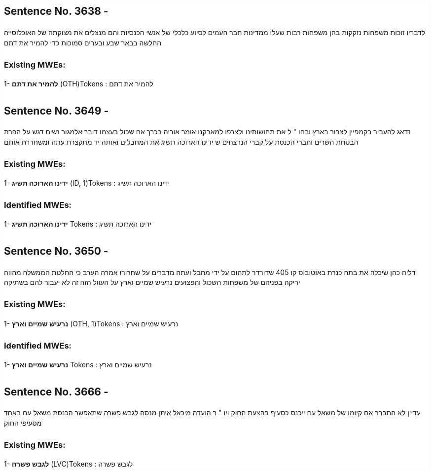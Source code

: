 ## Sentence No. 3638 - 
לדבריו זוכות משפחות נזקקות בהן משפחות רבות שעלו ממדינות חבר העמים לסיוע כלכלי של אנשי הכנסיות והם מנצלים את מצוקתה של האוכלוסייה החלשה בבאר שבע ובערים סמוכות כדי להמיר את דתם
### Existing MWEs: 
1- **להמיר את דתם** (OTH)Tokens : 
להמיר
את
דתם

## Sentence No. 3649 - 
נדאג להעביר בקמפיין לצבור בארץ ובחו " ל את תחושותינו ולצרפו למאבקנו אומר אוריה בכרך אח שכול בעצמו דובר אלמגור נשים דגש על הפרת הבטחת השרים וחברי הכנסת על קברי הנרצחים ש ידינו הארוכה תשיג את המחבלים ואותה יד מתקצרת עתה ומשחררת אותם
### Existing MWEs: 
1- **ידינו הארוכה תשיג** (ID, 1)Tokens : 
ידינו
הארוכה
תשיג

### Identified MWEs: 
1- **ידינו הארוכה תשיג** Tokens : 
ידינו
הארוכה
תשיג

## Sentence No. 3650 - 
דליה כהן שיכלה את בתה כנרת באוטובוס קו 405 שדורדר לתהום על ידי מחבל ועתה מדברים על שחרורו אמרה הערב כי החלטת הממשלה מהווה יריקה בפניהם של משפחות השכול והפצועים נרעיש שמיים וארץ על העוול הזה זה לא יעבור להם בשתיקה
### Existing MWEs: 
1- **נרעיש שמיים וארץ** (OTH, 1)Tokens : 
נרעיש
שמיים
וארץ

### Identified MWEs: 
1- **נרעיש שמיים וארץ** Tokens : 
נרעיש
שמיים
וארץ

## Sentence No. 3666 - 
עדיין לא התברר אם קיומו של משאל עם ייכנס כסעיף בהצעת החוק ויו " ר הועדה מיכאל איתן מנסה לגבש פשרה שתאפשר הכנסת משאל עם באחד מסעיפי החוק
### Existing MWEs: 
1- **לגבש פשרה** (LVC)Tokens : 
לגבש
פשרה
